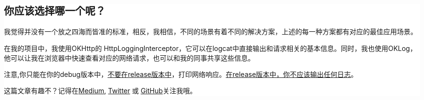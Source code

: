 ## 你应该选择哪一个呢？

我觉得并没有一个放之四海而皆准的标准，相反，我相信，不同的场景有着不同的解决方案，上述的每一种方案都有对应的最佳应用场景。

在我的项目中，我使用OKHttp的 HttpLoggingInterceptor，它可以在logcat中直接输出和请求相关的基本信息。同时，我也使用OKLog，他可以让我在浏览器中快速查看对应的网络请求，也可以和我的同事共享这些信息。


注意,你只能在你的debug版本中，[不要在release版本中](http://developer.android.com/tools/publishing/preparing.html#publishing-configure)，打印网络响应。[在release版本中，你不应该输出任何日志](https://github.com/JakeWharton/timber/blame/a6b2e220a33da939da181de37a5cd68be843f63a/README.md#L16-L17)。

这篇文章有趣不？记得在[Medium](https://medium.com/@simonpercic), [Twitter](https://twitter.com/simonpercic) 或 [GitHub](https://github.com/simonpercic)关注我哦。
